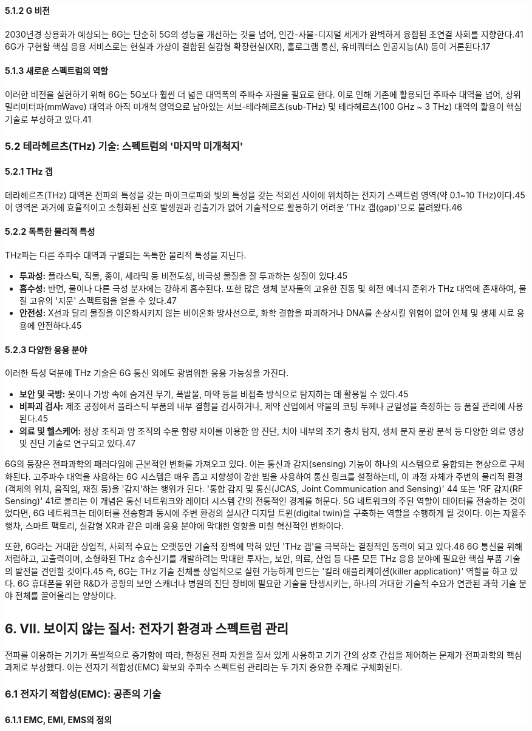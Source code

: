#### 5.1.2 G 비전

2030년경 상용화가 예상되는 6G는 단순히 5G의 성능을 개선하는 것을 넘어, 인간-사물-디지털 세계가 완벽하게 융합된 초연결 사회를 지향한다.41 6G가 구현할 핵심 응용 서비스로는 현실과 가상이 결합된 실감형 확장현실(XR), 홀로그램 통신, 유비쿼터스 인공지능(AI) 등이 거론된다.17

#### 5.1.3 새로운 스펙트럼의 역할

이러한 비전을 실현하기 위해 6G는 5G보다 훨씬 더 넓은 대역폭의 주파수 자원을 필요로 한다. 이로 인해 기존에 활용되던 주파수 대역을 넘어, 상위 밀리미터파(mmWave) 대역과 아직 미개척 영역으로 남아있는 서브-테라헤르츠(sub-THz) 및 테라헤르츠(100 GHz ~ 3 THz) 대역의 활용이 핵심 기술로 부상하고 있다.41

### 5.2  테라헤르츠(THz) 기술: 스펙트럼의 '마지막 미개척지'

#### 5.2.1 THz 갭

테라헤르츠(THz) 대역은 전파의 특성을 갖는 마이크로파와 빛의 특성을 갖는 적외선 사이에 위치하는 전자기 스펙트럼 영역(약 0.1~10 THz)이다.45 이 영역은 과거에 효율적이고 소형화된 신호 발생원과 검출기가 없어 기술적으로 활용하기 어려운 'THz 갭(gap)'으로 불려왔다.46

#### 5.2.2 독특한 물리적 특성

THz파는 다른 주파수 대역과 구별되는 독특한 물리적 특성을 지닌다.

- **투과성:** 플라스틱, 직물, 종이, 세라믹 등 비전도성, 비극성 물질을 잘 투과하는 성질이 있다.45
- **흡수성:** 반면, 물이나 다른 극성 분자에는 강하게 흡수된다. 또한 많은 생체 분자들의 고유한 진동 및 회전 에너지 준위가 THz 대역에 존재하여, 물질 고유의 '지문' 스펙트럼을 얻을 수 있다.47
- **안전성:** X선과 달리 물질을 이온화시키지 않는 비이온화 방사선으로, 화학 결합을 파괴하거나 DNA를 손상시킬 위험이 없어 인체 및 생체 시료 응용에 안전하다.45

#### 5.2.3 다양한 응용 분야

이러한 특성 덕분에 THz 기술은 6G 통신 외에도 광범위한 응용 가능성을 가진다.

- **보안 및 국방:** 옷이나 가방 속에 숨겨진 무기, 폭발물, 마약 등을 비접촉 방식으로 탐지하는 데 활용될 수 있다.45
- **비파괴 검사:** 제조 공정에서 플라스틱 부품의 내부 결함을 검사하거나, 제약 산업에서 약물의 코팅 두께나 균일성을 측정하는 등 품질 관리에 사용된다.45
- **의료 및 헬스케어:** 정상 조직과 암 조직의 수분 함량 차이를 이용한 암 진단, 치아 내부의 초기 충치 탐지, 생체 분자 분광 분석 등 다양한 의료 영상 및 진단 기술로 연구되고 있다.47

6G의 등장은 전파과학의 패러다임에 근본적인 변화를 가져오고 있다. 이는 통신과 감지(sensing) 기능이 하나의 시스템으로 융합되는 현상으로 구체화된다. 고주파수 대역을 사용하는 6G 시스템은 매우 좁고 지향성이 강한 빔을 사용하여 통신 링크를 설정하는데, 이 과정 자체가 주변의 물리적 환경(객체의 위치, 움직임, 재질 등)을 '감지'하는 행위가 된다. '통합 감지 및 통신(JCAS, Joint Communication and Sensing)' 44 또는 'RF 감지(RF Sensing)' 41로 불리는 이 개념은 통신 네트워크와 레이더 시스템 간의 전통적인 경계를 허문다. 5G 네트워크의 주된 역할이 데이터를 전송하는 것이었다면, 6G 네트워크는 데이터를 전송함과 동시에 주변 환경의 실시간 디지털 트윈(digital twin)을 구축하는 역할을 수행하게 될 것이다. 이는 자율주행차, 스마트 팩토리, 실감형 XR과 같은 미래 응용 분야에 막대한 영향을 미칠 혁신적인 변화이다.

또한, 6G라는 거대한 상업적, 사회적 수요는 오랫동안 기술적 장벽에 막혀 있던 'THz 갭'을 극복하는 결정적인 동력이 되고 있다.46 6G 통신을 위해 저렴하고, 고출력이며, 소형화된 THz 송수신기를 개발하려는 막대한 투자는, 보안, 의료, 산업 등 다른 모든 THz 응용 분야에 필요한 핵심 부품 기술의 발전을 견인할 것이다.45 즉, 6G는 THz 기술 전체를 상업적으로 실현 가능하게 만드는 '킬러 애플리케이션(killer application)' 역할을 하고 있다. 6G 휴대폰을 위한 R&D가 공항의 보안 스캐너나 병원의 진단 장비에 필요한 기술을 탄생시키는, 하나의 거대한 기술적 수요가 연관된 과학 기술 분야 전체를 끌어올리는 양상이다.

## 6. VII. 보이지 않는 질서: 전자기 환경과 스펙트럼 관리

전파를 이용하는 기기가 폭발적으로 증가함에 따라, 한정된 전파 자원을 질서 있게 사용하고 기기 간의 상호 간섭을 제어하는 문제가 전파과학의 핵심 과제로 부상했다. 이는 전자기 적합성(EMC) 확보와 주파수 스펙트럼 관리라는 두 가지 중요한 주제로 구체화된다.

### 6.1  전자기 적합성(EMC): 공존의 기술

#### 6.1.1 EMC, EMI, EMS의 정의
